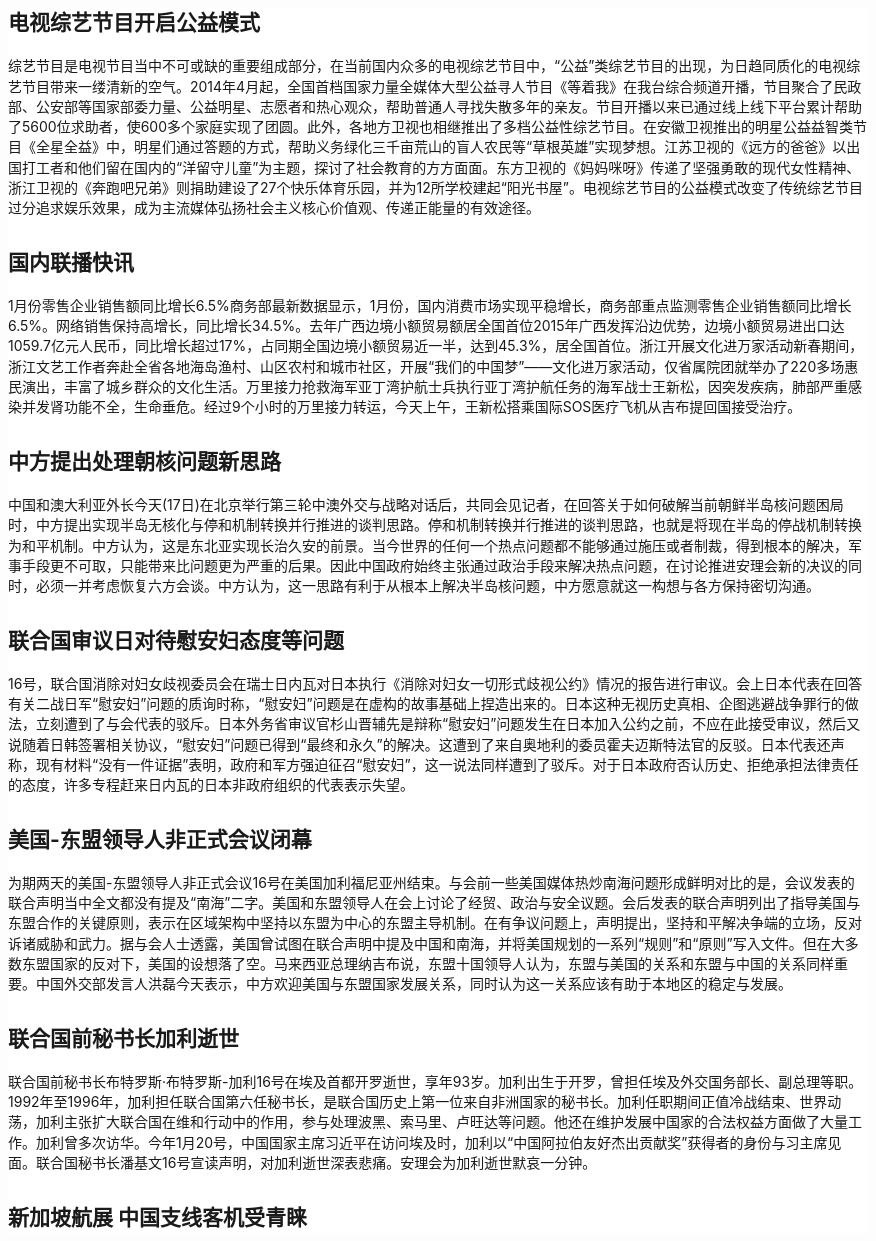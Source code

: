 
## 电视综艺节目开启公益模式


综艺节目是电视节目当中不可或缺的重要组成部分，在当前国内众多的电视综艺节目中，“公益”类综艺节目的出现，为日趋同质化的电视综艺节目带来一缕清新的空气。2014年4月起，全国首档国家力量全媒体大型公益寻人节目《等着我》在我台综合频道开播，节目聚合了民政部、公安部等国家部委力量、公益明星、志愿者和热心观众，帮助普通人寻找失散多年的亲友。节目开播以来已通过线上线下平台累计帮助了5600位求助者，使600多个家庭实现了团圆。此外，各地方卫视也相继推出了多档公益性综艺节目。在安徽卫视推出的明星公益益智类节目《全星全益》中，明星们通过答题的方式，帮助义务绿化三千亩荒山的盲人农民等“草根英雄”实现梦想。江苏卫视的《远方的爸爸》以出国打工者和他们留在国内的“洋留守儿童”为主题，探讨了社会教育的方方面面。东方卫视的《妈妈咪呀》传递了坚强勇敢的现代女性精神、浙江卫视的《奔跑吧兄弟》则捐助建设了27个快乐体育乐园，并为12所学校建起“阳光书屋”。电视综艺节目的公益模式改变了传统综艺节目过分追求娱乐效果，成为主流媒体弘扬社会主义核心价值观、传递正能量的有效途径。


## 国内联播快讯


1月份零售企业销售额同比增长6.5%商务部最新数据显示，1月份，国内消费市场实现平稳增长，商务部重点监测零售企业销售额同比增长6.5%。网络销售保持高增长，同比增长34.5%。去年广西边境小额贸易额居全国首位2015年广西发挥沿边优势，边境小额贸易进出口达1059.7亿元人民币，同比增长超过17%，占同期全国边境小额贸易近一半，达到45.3%，居全国首位。浙江开展文化进万家活动新春期间，浙江文艺工作者奔赴全省各地海岛渔村、山区农村和城市社区，开展“我们的中国梦”——文化进万家活动，仅省属院团就举办了220多场惠民演出，丰富了城乡群众的文化生活。万里接力抢救海军亚丁湾护航士兵执行亚丁湾护航任务的海军战士王新松，因突发疾病，肺部严重感染并发肾功能不全，生命垂危。经过9个小时的万里接力转运，今天上午，王新松搭乘国际SOS医疗飞机从吉布提回国接受治疗。


## 中方提出处理朝核问题新思路


中国和澳大利亚外长今天(17日)在北京举行第三轮中澳外交与战略对话后，共同会见记者，在回答关于如何破解当前朝鲜半岛核问题困局时，中方提出实现半岛无核化与停和机制转换并行推进的谈判思路。停和机制转换并行推进的谈判思路，也就是将现在半岛的停战机制转换为和平机制。中方认为，这是东北亚实现长治久安的前景。当今世界的任何一个热点问题都不能够通过施压或者制裁，得到根本的解决，军事手段更不可取，只能带来比问题更为严重的后果。因此中国政府始终主张通过政治手段来解决热点问题，在讨论推进安理会新的决议的同时，必须一并考虑恢复六方会谈。中方认为，这一思路有利于从根本上解决半岛核问题，中方愿意就这一构想与各方保持密切沟通。


## 联合国审议日对待慰安妇态度等问题


16号，联合国消除对妇女歧视委员会在瑞士日内瓦对日本执行《消除对妇女一切形式歧视公约》情况的报告进行审议。会上日本代表在回答有关二战日军“慰安妇”问题的质询时称，“慰安妇”问题是在虚构的故事基础上捏造出来的。日本这种无视历史真相、企图逃避战争罪行的做法，立刻遭到了与会代表的驳斥。日本外务省审议官杉山晋辅先是辩称“慰安妇”问题发生在日本加入公约之前，不应在此接受审议，然后又说随着日韩签署相关协议，“慰安妇”问题已得到“最终和永久”的解决。这遭到了来自奥地利的委员霍夫迈斯特法官的反驳。日本代表还声称，现有材料“没有一件证据”表明，政府和军方强迫征召“慰安妇”，这一说法同样遭到了驳斥。对于日本政府否认历史、拒绝承担法律责任的态度，许多专程赶来日内瓦的日本非政府组织的代表表示失望。


## 美国-东盟领导人非正式会议闭幕


为期两天的美国-东盟领导人非正式会议16号在美国加利福尼亚州结束。与会前一些美国媒体热炒南海问题形成鲜明对比的是，会议发表的联合声明当中全文都没有提及“南海”二字。美国和东盟领导人在会上讨论了经贸、政治与安全议题。会后发表的联合声明列出了指导美国与东盟合作的关键原则，表示在区域架构中坚持以东盟为中心的东盟主导机制。在有争议问题上，声明提出，坚持和平解决争端的立场，反对诉诸威胁和武力。据与会人士透露，美国曾试图在联合声明中提及中国和南海，并将美国规划的一系列“规则”和“原则”写入文件。但在大多数东盟国家的反对下，美国的设想落了空。马来西亚总理纳吉布说，东盟十国领导人认为，东盟与美国的关系和东盟与中国的关系同样重要。中国外交部发言人洪磊今天表示，中方欢迎美国与东盟国家发展关系，同时认为这一关系应该有助于本地区的稳定与发展。


## 联合国前秘书长加利逝世


联合国前秘书长布特罗斯·布特罗斯-加利16号在埃及首都开罗逝世，享年93岁。加利出生于开罗，曾担任埃及外交国务部长、副总理等职。1992年至1996年，加利担任联合国第六任秘书长，是联合国历史上第一位来自非洲国家的秘书长。加利任职期间正值冷战结束、世界动荡，加利主张扩大联合国在维和行动中的作用，参与处理波黑、索马里、卢旺达等问题。他还在维护发展中国家的合法权益方面做了大量工作。加利曾多次访华。今年1月20号，中国国家主席习近平在访问埃及时，加利以“中国阿拉伯友好杰出贡献奖”获得者的身份与习主席见面。联合国秘书长潘基文16号宣读声明，对加利逝世深表悲痛。安理会为加利逝世默哀一分钟。


## 新加坡航展 中国支线客机受青睐
